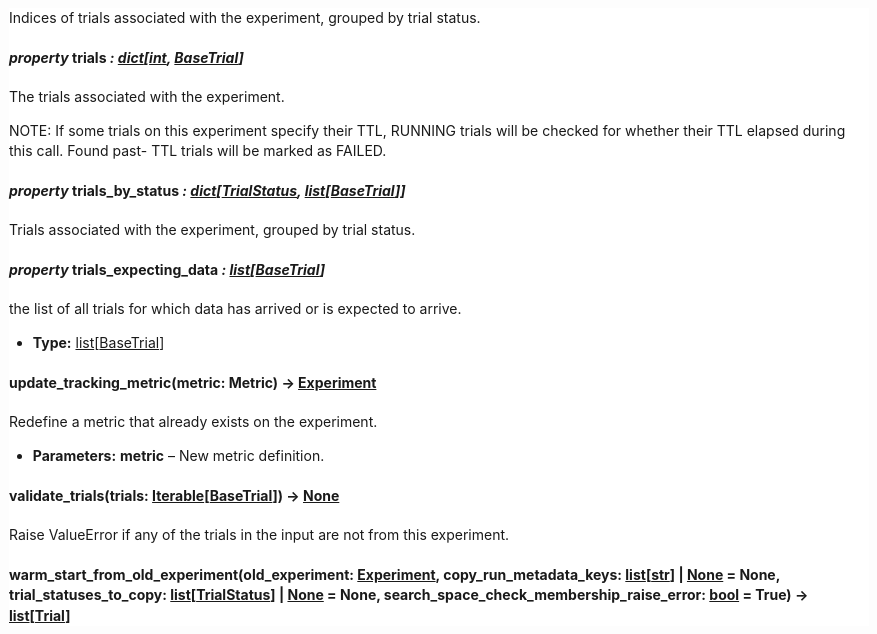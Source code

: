 Indices of trials associated with the experiment, grouped by trial
status.

#### *property* trials *: [dict](https://docs.python.org/3/library/stdtypes.html#dict)[[int](https://docs.python.org/3/library/functions.html#int), [BaseTrial](#ax.core.base_trial.BaseTrial)]*

The trials associated with the experiment.

NOTE: If some trials on this experiment specify their TTL, RUNNING trials
will be checked for whether their TTL elapsed during this call. Found past-
TTL trials will be marked as FAILED.

#### *property* trials_by_status *: [dict](https://docs.python.org/3/library/stdtypes.html#dict)[[TrialStatus](#ax.core.base_trial.TrialStatus), [list](https://docs.python.org/3/library/stdtypes.html#list)[[BaseTrial](#ax.core.base_trial.BaseTrial)]]*

Trials associated with the experiment, grouped by trial status.

#### *property* trials_expecting_data *: [list](https://docs.python.org/3/library/stdtypes.html#list)[[BaseTrial](#ax.core.base_trial.BaseTrial)]*

the list of all trials for which data has arrived
or is expected to arrive.

* **Type:**
  [list](https://docs.python.org/3/library/stdtypes.html#list)[[BaseTrial](#ax.core.base_trial.BaseTrial)]

#### update_tracking_metric(metric: Metric) → [Experiment](#ax.core.experiment.Experiment)

Redefine a metric that already exists on the experiment.

* **Parameters:**
  **metric** – New metric definition.

#### validate_trials(trials: [Iterable](https://docs.python.org/3/library/collections.abc.html#collections.abc.Iterable)[[BaseTrial](#ax.core.base_trial.BaseTrial)]) → [None](https://docs.python.org/3/library/constants.html#None)

Raise ValueError if any of the trials in the input are not from
this experiment.

#### warm_start_from_old_experiment(old_experiment: [Experiment](#ax.core.experiment.Experiment), copy_run_metadata_keys: [list](https://docs.python.org/3/library/stdtypes.html#list)[[str](https://docs.python.org/3/library/stdtypes.html#str)] | [None](https://docs.python.org/3/library/constants.html#None) = None, trial_statuses_to_copy: [list](https://docs.python.org/3/library/stdtypes.html#list)[[TrialStatus](#ax.core.base_trial.TrialStatus)] | [None](https://docs.python.org/3/library/constants.html#None) = None, search_space_check_membership_raise_error: [bool](https://docs.python.org/3/library/functions.html#bool) = True) → [list](https://docs.python.org/3/library/stdtypes.html#list)[[Trial](#ax.core.trial.Trial)]
